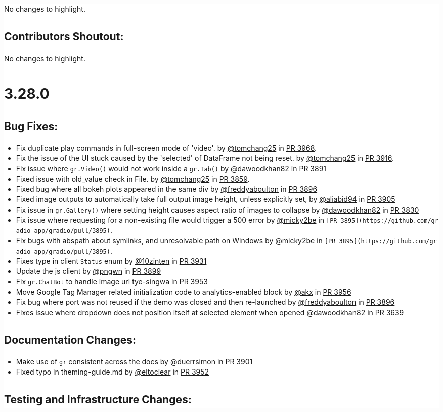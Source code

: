 No changes to highlight.

## Contributors Shoutout:

No changes to highlight.

# 3.28.0

## Bug Fixes:

- Fix duplicate play commands in full-screen mode of 'video'. by [@tomchang25](https://github.com/tomchang25) in [PR 3968](https://github.com/gradio-app/gradio/pull/3968).
- Fix the issue of the UI stuck caused by the 'selected' of DataFrame not being reset. by [@tomchang25](https://github.com/tomchang25) in [PR 3916](https://github.com/gradio-app/gradio/pull/3916).
- Fix issue where `gr.Video()` would not work inside a `gr.Tab()` by [@dawoodkhan82](https://github.com/dawoodkhan82) in [PR 3891](https://github.com/gradio-app/gradio/pull/3891)
- Fixed issue with old_value check in File. by [@tomchang25](https://github.com/tomchang25) in [PR 3859](https://github.com/gradio-app/gradio/pull/3859).
- Fixed bug where all bokeh plots appeared in the same div by [@freddyaboulton](https://github.com/freddyaboulton) in [PR 3896](https://github.com/gradio-app/gradio/pull/3896)
- Fixed image outputs to automatically take full output image height, unless explicitly set, by [@aliabid94](https://github.com/aliabid94) in [PR 3905](https://github.com/gradio-app/gradio/pull/3905)
- Fix issue in `gr.Gallery()` where setting height causes aspect ratio of images to collapse by [@dawoodkhan82](https://github.com/dawoodkhan82) in [PR 3830](https://github.com/gradio-app/gradio/pull/3830)
- Fix issue where requesting for a non-existing file would trigger a 500 error by [@micky2be](https://github.com/micky2be) in `[PR 3895](https://github.com/gradio-app/gradio/pull/3895)`.
- Fix bugs with abspath about symlinks, and unresolvable path on Windows by [@micky2be](https://github.com/micky2be) in `[PR 3895](https://github.com/gradio-app/gradio/pull/3895)`.
- Fixes type in client `Status` enum by [@10zinten](https://github.com/10zinten) in [PR 3931](https://github.com/gradio-app/gradio/pull/3931)
- Update the js client by [@pngwn](https://github.com/pngwn) in [PR 3899](https://github.com/gradio-app/gradio/pull/3899)
- Fix `gr.ChatBot` to handle image url [tye-singwa](https://github.com/tye-signwa) in [PR 3953](https://github.com/gradio-app/gradio/pull/3953)
- Move Google Tag Manager related initialization code to analytics-enabled block by [@akx](https://github.com/akx) in [PR 3956](https://github.com/gradio-app/gradio/pull/3956)
- Fix bug where port was not reused if the demo was closed and then re-launched by [@freddyaboulton](https://github.com/freddyaboulton) in [PR 3896](https://github.com/gradio-app/gradio/pull/3959)
- Fixes issue where dropdown does not position itself at selected element when opened [@dawoodkhan82](https://github.com/dawoodkhan82) in [PR 3639](https://github.com/gradio-app/gradio/pull/3639)

## Documentation Changes:

- Make use of `gr` consistent across the docs by [@duerrsimon](https://github.com/duerrsimon) in [PR 3901](https://github.com/gradio-app/gradio/pull/3901)
- Fixed typo in theming-guide.md by [@eltociear](https://github.com/eltociear) in [PR 3952](https://github.com/gradio-app/gradio/pull/3952)

## Testing and Infrastructure Changes:
